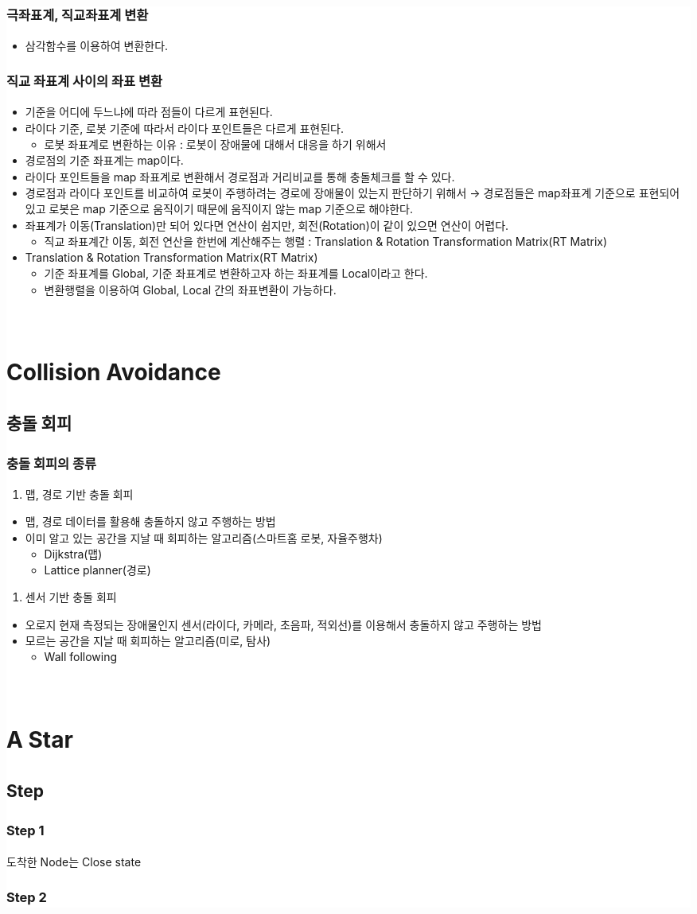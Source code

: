 ### 극좌표계, 직교좌표계 변환

- 삼각함수를 이용하여 변환한다.

### 직교 좌표계 사이의 좌표 변환

- 기준을 어디에 두느냐에 따라 점들이 다르게 표현된다.
- 라이다 기준, 로봇 기준에 따라서 라이다 포인트들은 다르게 표현된다.
  - 로봇 좌표계로 변환하는 이유 : 로봇이 장애물에 대해서 대응을 하기 위해서
- 경로점의 기준 좌표계는 map이다.
- 라이다 포인트들을 map 좌표계로 변환해서 경로점과 거리비교를 통해 충돌체크를 할 수 있다.
- 경로점과 라이다 포인트를 비교하여 로봇이 주행하려는 경로에 장애물이 있는지 판단하기 위해서 → 경로점들은 map좌표계 기준으로 표현되어 있고 로봇은 map 기준으로 움직이기 때문에 움직이지 않는 map 기준으로 해야한다.
- 좌표계가 이동(Translation)만 되어 있다면 연산이 쉽지만, 회전(Rotation)이 같이 있으면 연산이 어렵다.
  - 직교 좌표계간 이동, 회전 연산을 한번에 계산해주는 행렬 : Translation & Rotation Transformation Matrix(RT Matrix)
- Translation & Rotation Transformation Matrix(RT Matrix)
  - 기준 좌표계를 Global, 기준 좌표계로 변환하고자 하는 좌표계를 Local이라고 한다.
  - 변환행렬을 이용하여 Global, Local 간의 좌표변환이 가능하다.

<br>

# Collision Avoidance

## 충돌 회피

### 충돌 회피의 종류

1. 맵, 경로 기반 충돌 회피

- 맵, 경로 데이터를 활용해 충돌하지 않고 주행하는 방법
- 이미 알고 있는 공간을 지날 때 회피하는 알고리즘(스마트홈 로봇, 자율주행차)
  - Dijkstra(맵)
  - Lattice planner(경로)

1. 센서 기반 충돌 회피

- 오로지 현재 측정되는 장애물인지 센서(라이다, 카메라, 초음파, 적외선)를 이용해서 충돌하지 않고 주행하는 방법
- 모르는 공간을 지날 때 회피하는 알고리즘(미로, 탐사)
  - Wall following

<br>

# A Star

## Step

### Step 1

도착한 Node는 Close state

### Step 2 
